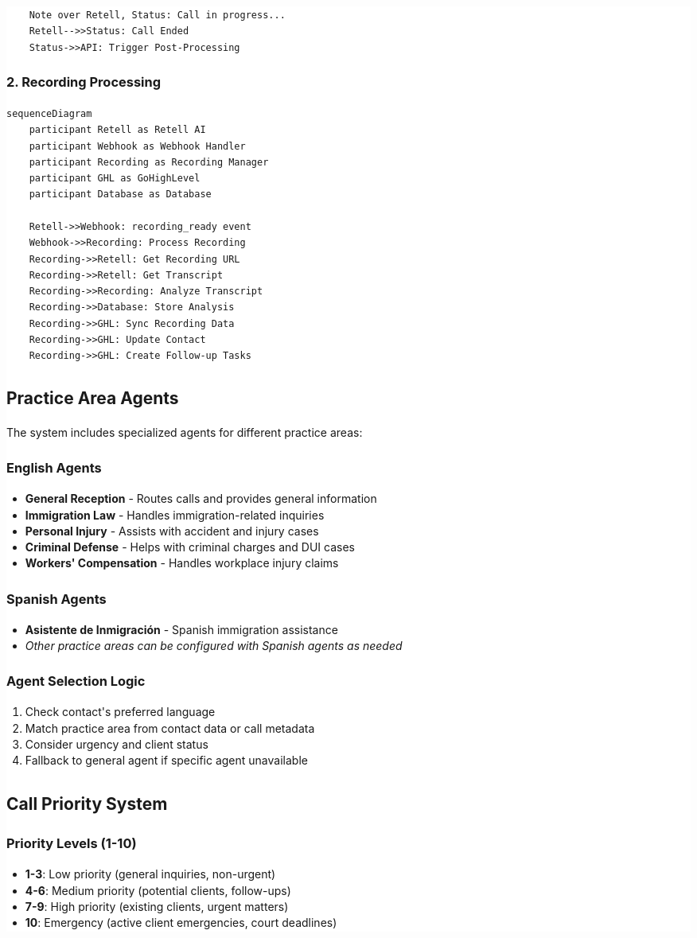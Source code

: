 ```mermaid
    Note over Retell, Status: Call in progress...
    Retell-->>Status: Call Ended
    Status->>API: Trigger Post-Processing
```

### 2. Recording Processing
```mermaid
sequenceDiagram
    participant Retell as Retell AI
    participant Webhook as Webhook Handler
    participant Recording as Recording Manager
    participant GHL as GoHighLevel
    participant Database as Database

    Retell->>Webhook: recording_ready event
    Webhook->>Recording: Process Recording
    Recording->>Retell: Get Recording URL
    Recording->>Retell: Get Transcript
    Recording->>Recording: Analyze Transcript
    Recording->>Database: Store Analysis
    Recording->>GHL: Sync Recording Data
    Recording->>GHL: Update Contact
    Recording->>GHL: Create Follow-up Tasks
```

## Practice Area Agents

The system includes specialized agents for different practice areas:

### English Agents
- **General Reception** - Routes calls and provides general information
- **Immigration Law** - Handles immigration-related inquiries
- **Personal Injury** - Assists with accident and injury cases
- **Criminal Defense** - Helps with criminal charges and DUI cases
- **Workers' Compensation** - Handles workplace injury claims

### Spanish Agents
- **Asistente de Inmigración** - Spanish immigration assistance
- *Other practice areas can be configured with Spanish agents as needed*

### Agent Selection Logic
1. Check contact's preferred language
2. Match practice area from contact data or call metadata
3. Consider urgency and client status
4. Fallback to general agent if specific agent unavailable

## Call Priority System

### Priority Levels (1-10)
- **1-3**: Low priority (general inquiries, non-urgent)
- **4-6**: Medium priority (potential clients, follow-ups)
- **7-9**: High priority (existing clients, urgent matters)
- **10**: Emergency (active client emergencies, court deadlines)
